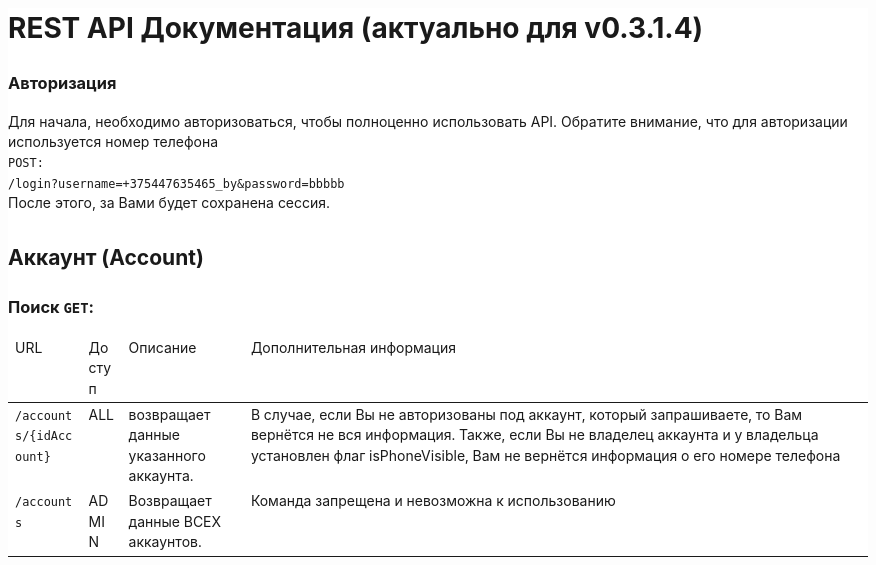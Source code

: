 # REST API Документация (актуально для v0.3.1.4)

### Авторизация

Для начала, необходимо авторизоваться, чтобы полноценно использовать API.
Обратите внимание, что для авторизации используется номер телефона
<br>
<code>POST: /login?username=+375447635465_by&password=bbbbb</code>
<br>
После этого, за Вами будет сохранена сессия.

## Аккаунт (Account)

### Поиск <code>GET</code>:

<table>
<thead>
    <td>URL</td>
    <td>Доступ</td>
    <td>Описание</td>
    <td>Дополнительная информация</td>
</thead>
<tbody>
    <tr>
        <td>
            <code>/accounts/{idAccount}</code>
        </td>
        <td>ALL</td>
        <td>
            возвращает данные указанного аккаунта.
        </td>
        <td>
            В случае, если Вы не авторизованы под аккаунт, который запрашиваете, то Вам вернётся не вся информация. 
            Также, если Вы не владелец аккаунта и у владельца установлен флаг isPhoneVisible, Вам не вернётся информация о его номере телефона
        </td>
    </tr>
    <tr>
        <td>
            <code>/accounts</code>
        </td>
        <td>ADMIN</td>
        <td>
            Возвращает данные ВСЕХ аккаунтов.
        </td>
        <td>
            Команда запрещена и невозможна к использованию
        </td>
    </tr>
</tbody>
</table>
